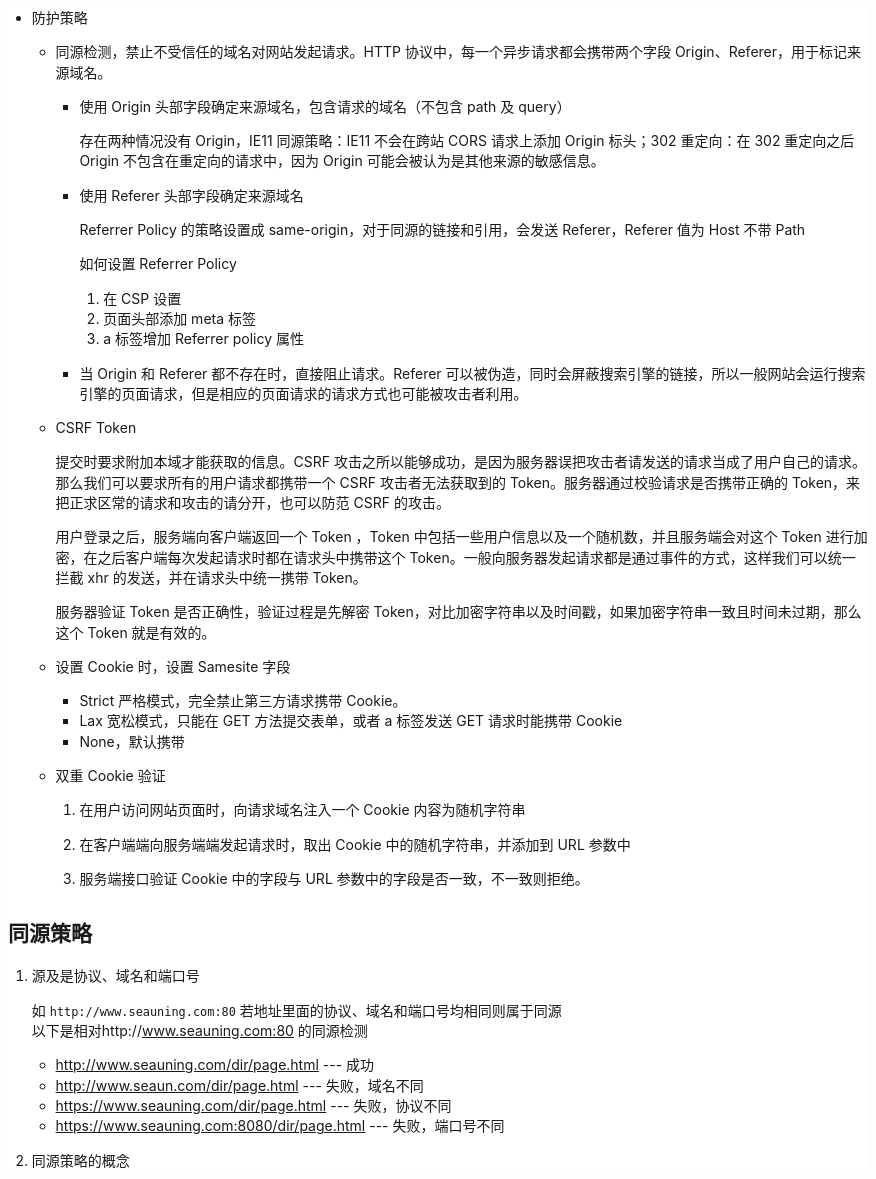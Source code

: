 - 防护策略

  - 同源检测，禁止不受信任的域名对网站发起请求。HTTP 协议中，每一个异步请求都会携带两个字段 Origin、Referer，用于标记来源域名。

    - 使用 Origin 头部字段确定来源域名，包含请求的域名（不包含 path 及 query）

      存在两种情况没有 Origin，IE11 同源策略：IE11 不会在跨站 CORS 请求上添加 Origin 标头；302 重定向：在 302 重定向之后 Origin 不包含在重定向的请求中，因为 Origin 可能会被认为是其他来源的敏感信息。

    - 使用 Referer 头部字段确定来源域名

      Referrer Policy 的策略设置成 same-origin，对于同源的链接和引用，会发送 Referer，Referer 值为 Host 不带 Path

      如何设置 Referrer Policy

      1. 在 CSP 设置
      2. 页面头部添加 meta 标签
      3. a 标签增加 Referrer policy 属性

    - 当 Origin 和 Referer 都不存在时，直接阻止请求。Referer 可以被伪造，同时会屏蔽搜索引擎的链接，所以一般网站会运行搜索引擎的页面请求，但是相应的页面请求的请求方式也可能被攻击者利用。

  - CSRF Token

    提交时要求附加本域才能获取的信息。CSRF 攻击之所以能够成功，是因为服务器误把攻击者请发送的请求当成了用户自己的请求。那么我们可以要求所有的用户请求都携带一个 CSRF 攻击者无法获取到的 Token。服务器通过校验请求是否携带正确的 Token，来把正求区常的请求和攻击的请分开，也可以防范 CSRF 的攻击。

    用户登录之后，服务端向客户端返回一个 Token ，Token 中包括一些用户信息以及一个随机数，并且服务端会对这个 Token 进行加密，在之后客户端每次发起请求时都在请求头中携带这个 Token。一般向服务器发起请求都是通过事件的方式，这样我们可以统一拦截 xhr 的发送，并在请求头中统一携带 Token。

    服务器验证 Token 是否正确性，验证过程是先解密 Token，对比加密字符串以及时间戳，如果加密字符串一致且时间未过期，那么这个 Token 就是有效的。

  - 设置 Cookie 时，设置 Samesite 字段

    - Strict 严格模式，完全禁止第三方请求携带 Cookie。
    - Lax 宽松模式，只能在 GET 方法提交表单，或者 a 标签发送 GET 请求时能携带 Cookie
    - None，默认携带

  - 双重 Cookie 验证

    1. 在用户访问网站页面时，向请求域名注入一个 Cookie 内容为随机字符串

    2. 在客户端端向服务端端发起请求时，取出 Cookie 中的随机字符串，并添加到 URL 参数中

    3. 服务端接口验证 Cookie 中的字段与 URL 参数中的字段是否一致，不一致则拒绝。

## 同源策略

1. 源及是协议、域名和端口号

   如 `http://www.seauning.com:80`
   若地址里面的协议、域名和端口号均相同则属于同源  
   以下是相对http://www.seauning.com:80 的同源检测

   - http://www.seauning.com/dir/page.html --- 成功
   - http://www.seaun.com/dir/page.html --- 失败，域名不同
   - https://www.seauning.com/dir/page.html --- 失败，协议不同
   - https://www.seauning.com:8080/dir/page.html --- 失败，端口号不同

2. 同源策略的概念
